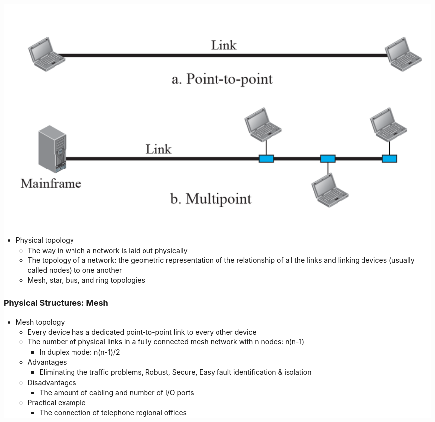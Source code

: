 ![datacommunication1](/assets/images/2023-10-17/datacommunication1.png)

- Physical topology
  - The way in which a network is laid out physically
  - The topology of a network: the geometric representation of the relationship of all the links and linking devices (usually called nodes) to one another
  - Mesh, star, bus, and ring topologies

### Physical Structures: Mesh

- Mesh topology
  - Every device has a dedicated point-to-point link to every other device
  - The number of physical links in a fully connected mesh network with n nodes: n(n-1)
    - In duplex mode: n(n-1)/2
  - Advantages
    - Eliminating the traffic problems, Robust, Secure, Easy fault identification & isolation
  - Disadvantages
    - The amount of cabling and number of I/O ports
  - Practical example
    - The connection of telephone regional offices
